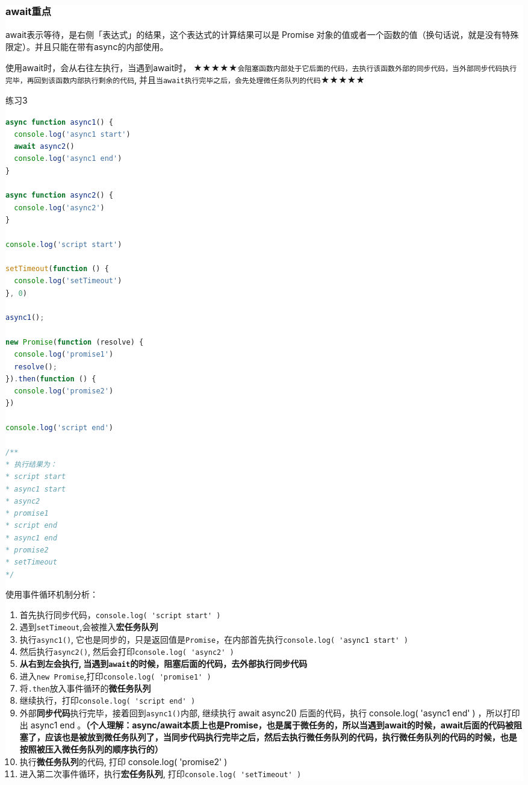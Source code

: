 ### await重点

await表示等待，是右侧「表达式」的结果，这个表达式的计算结果可以是 Promise 对象的值或者一个函数的值（换句话说，就是没有特殊限定）。并且只能在带有async的内部使用。

使用await时，会从右往左执行，当遇到await时， ★★★★★`会阻塞函数内部处于它后面的代码，去执行该函数外部的同步代码，当外部同步代码执行完毕，再回到该函数内部执行剩余的代码`, 并且`当await执行完毕之后，会先处理微任务队列的代码`★★★★★

练习3

```js
async function async1() {
  console.log('async1 start')
  await async2()
  console.log('async1 end')
}

async function async2() {
  console.log('async2')
}

console.log('script start')

setTimeout(function () {
  console.log('setTimeout')
}, 0)

async1();

new Promise(function (resolve) {
  console.log('promise1')
  resolve();
}).then(function () {
  console.log('promise2')
})

console.log('script end')

/**
* 执行结果为：
* script start
* async1 start
* async2
* promise1
* script end
* async1 end
* promise2
* setTimeout
*/
```

使用事件循环机制分析：

1. 首先执行同步代码，`console.log( 'script start' )`
2. 遇到`setTimeout`,会被推入**宏任务队列**
3. 执行`async1()`, 它也是同步的，只是返回值是`Promise`，在内部首先执行`console.log( 'async1 start' )`
4. 然后执行`async2()`, 然后会打印`console.log( 'async2' )`
5. **从右到左会执行, 当遇到`await`的时候，阻塞后面的代码，去外部执行同步代码**
6. 进入`new Promise`,打印`console.log( 'promise1' )`
7. 将`.then`放入事件循环的**微任务队列**
8. 继续执行，打印`console.log( 'script end' )`
9. 外部**同步代码**执行完毕，接着回到`async1()`内部, 继续执行 await async2() 后面的代码，执行 console.log( 'async1 end' ) ，所以打印出 async1 end 。**（个人理解：async/await本质上也是Promise，也是属于微任务的，所以当遇到await的时候，await后面的代码被阻塞了，应该也是被放到微任务队列了，当同步代码执行完毕之后，然后去执行微任务队列的代码，执行微任务队列的代码的时候，也是按照被压入微任务队列的顺序执行的）**
10. 执行**微任务队列**的代码, 打印 console.log( 'promise2' )
11. 进入第二次事件循环，执行**宏任务队列**, 打印`console.log( 'setTimeout' )`
